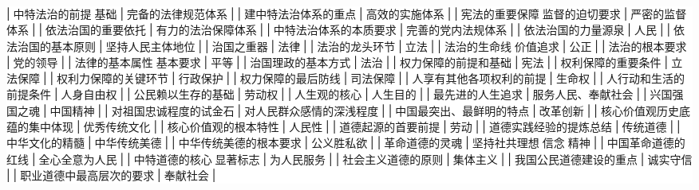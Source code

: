 | 中特法治的前提 基础           | 完备的法律规范体系     |
| 建中特法治体系的重点          | 高效的实施体系         |
| 宪法的重要保障 监督的迫切要求 | 严密的监督体系         |
| 依法治国的重要依托            | 有力的法治保障体系     |
| 中特法治体系的本质要求        | 完善的党内法规体系     |
| 依法治国的力量源泉            | 人民                   |
| 依法治国的基本原则            | 坚持人民主体地位       |
| 治国之重器                    | 法律                   |
| 法治的龙头环节                | 立法                   |
| 法治的生命线 价值追求         | 公正                   |
| 法治的根本要求                | 党的领导               |
| 法律的基本属性 基本要求       | 平等                   |
| 治国理政的基本方式            | 法治                   |
| 权力保障的前提和基础          | 宪法                   |
| 权利保障的重要条件            | 立法保障               |
| 权利力保障的关键环节          | 行政保护               |
| 权力保障的最后防线            | 司法保障               |
| ⼈享有其他各项权利的前提       | 生命权                 |
| 人行动和生活的前提条件        | 人身自由权             |
| 公民赖以生存的基础            | 劳动权                 |
| 人生观的核心                  | 人生目的               |
| 最先进的⼈⽣追求                | 服务⼈⺠、奉献社会       |
| 兴国强国之魂                  | 中国精神               |
| 对祖国忠诚程度的试⾦⽯          | 对⼈⺠群众感情的深浅程度 |
| 中国最突出、最鲜明的特点      | 改⾰创新                |
| 核⼼价值观历史底蕴的集中体现   | 优秀传统文化           |
| 核心价值观的根本特性          | 人民性                 |
| 道德起源的⾸要前提             | 劳动                   |
| 道德实践经验的提炼总结        | 传统道德               |
| 中华⽂化的精髓                 | 中华传统美德           |
| 中华传统美德的根本要求        | 公义胜私欲             |
| ⾰命道德的灵魂                 | 坚持社共理想 信念 精神 |
| 中国⾰命道德的红线             | 全⼼全意为⼈⺠            |
| 中特道德的核心 显著标志       | 为人民服务             |
| 社会主义道德的原则            | 集体主义               |
| 我国公民道德建设的重点        | 诚实守信               |
| 职业道德中最⾼层次的要求       | 奉献社会               |